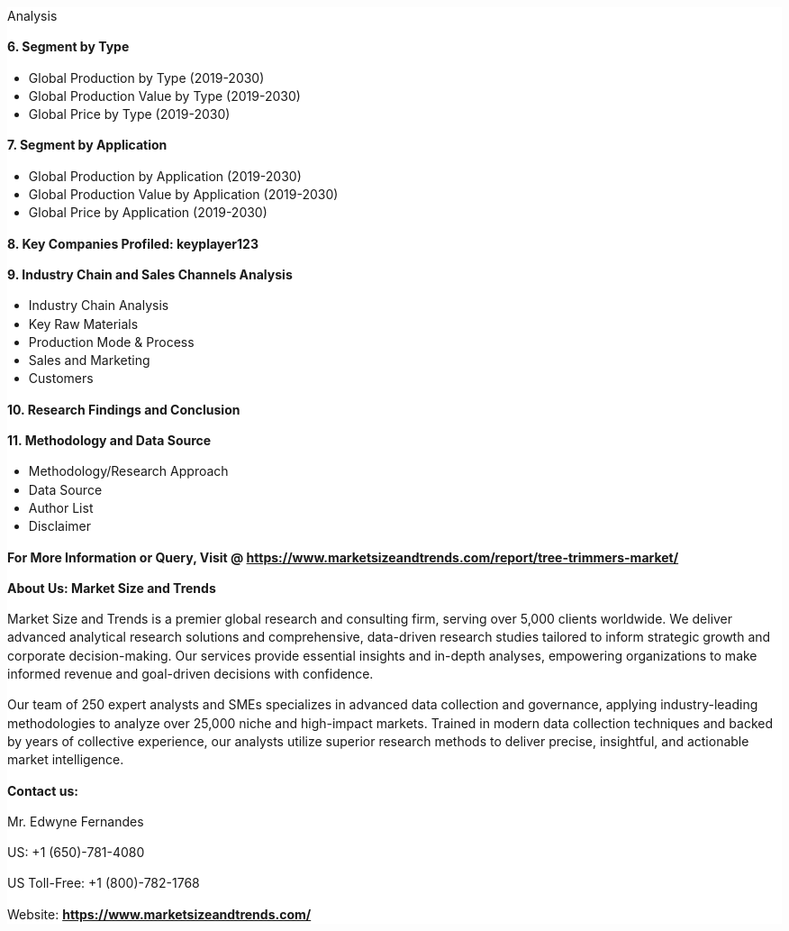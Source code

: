 Analysis&nbsp;</li></ul><p><strong>6. Segment by Type</strong></p><ul><li>Global Production by Type (2019-2030)</li><li>Global Production Value by Type (2019-2030)</li><li>Global Price by Type (2019-2030)</li></ul><p><strong>7. Segment by Application</strong></p><ul><li>Global Production by Application (2019-2030)</li><li>Global Production Value by Application (2019-2030)</li><li>Global Price by Application (2019-2030)</li></ul><p><strong>8. Key Companies Profiled: keyplayer123</strong></p><p><strong>9. Industry Chain and Sales Channels Analysis</strong></p><ul><li>Industry Chain Analysis</li><li>Key Raw Materials</li><li>Production Mode &amp; Process</li><li>Sales and Marketing</li><li>Customers</li></ul><p><strong>10. Research Findings and Conclusion</strong></p><p><strong>11. Methodology and Data Source</strong></p><ul><li>Methodology/Research Approach</li><li>Data Source</li><li>Author List</li><li>Disclaimer</li></ul></p><p><strong>For More Information or Query, Visit @ <a href="https://www.marketsizeandtrends.com/report/tree-trimmers-market/">https://www.marketsizeandtrends.com/report/tree-trimmers-market/</a></strong></p><p><strong>About Us: Market Size and Trends</strong></p><p>Market Size and Trends is a premier global research and consulting firm, serving over 5,000 clients worldwide. We deliver advanced analytical research solutions and comprehensive, data-driven research studies tailored to inform strategic growth and corporate decision-making. Our services provide essential insights and in-depth analyses, empowering organizations to make informed revenue and goal-driven decisions with confidence.</p><p>Our team of 250 expert analysts and SMEs specializes in advanced data collection and governance, applying industry-leading methodologies to analyze over 25,000 niche and high-impact markets. Trained in modern data collection techniques and backed by years of collective experience, our analysts utilize superior research methods to deliver precise, insightful, and actionable market intelligence.</p><p><strong>Contact us:</strong></p><p>Mr. Edwyne Fernandes</p><p>US: +1 (650)-781-4080</p><p>US Toll-Free: +1 (800)-782-1768</p><p>Website: <strong><a href="https://www.marketsizeandtrends.com/">https://www.marketsizeandtrends.com/</a></strong></p>
